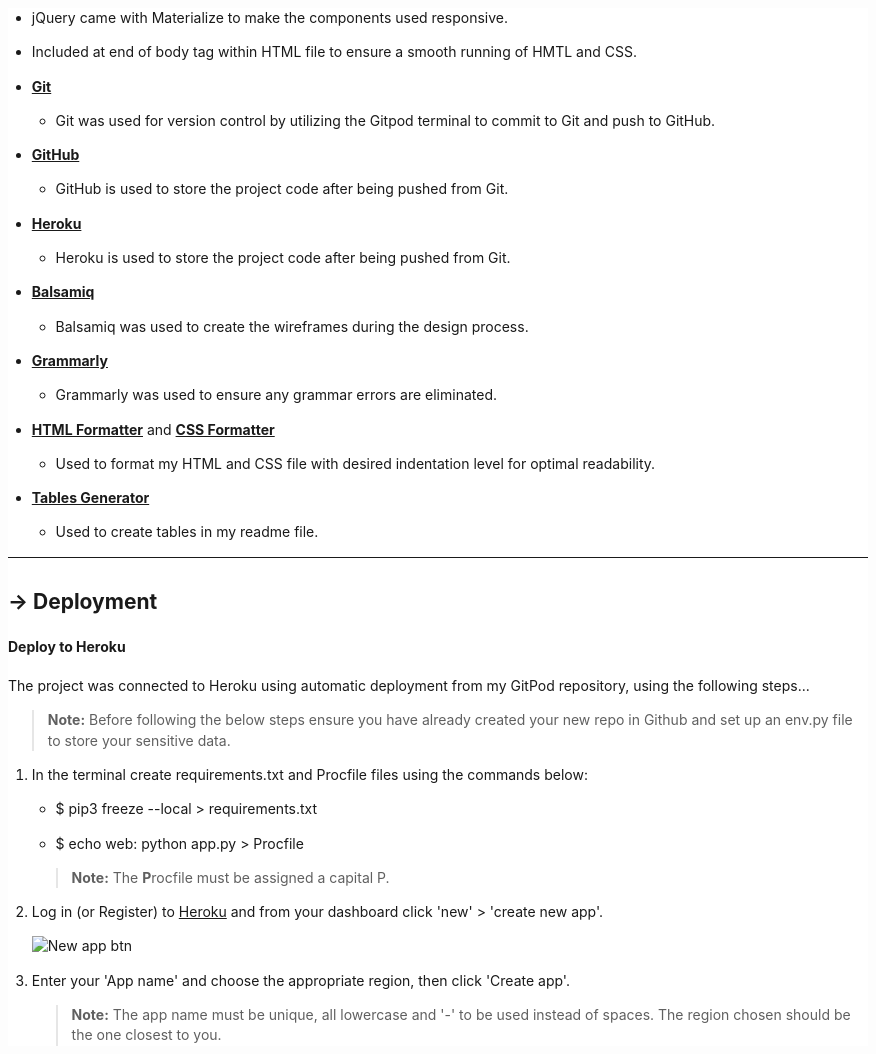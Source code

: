   - jQuery came with Materialize to make the components used responsive.
  - Included at end of body tag within HTML file to ensure a smooth running of HMTL and CSS.

- [**Git**](https://git-scm.com/)

  - Git was used for version control by utilizing the Gitpod terminal to commit to Git and push to GitHub.

- [**GitHub**](https://github.com/)

  - GitHub is used to store the project code after being pushed from Git.

- [**Heroku**](https://github.com/)

  - Heroku is used to store the project code after being pushed from Git.

- [**Balsamiq**](https://balsamiq.com/)

  - Balsamiq was used to create the wireframes during the design process.

- [**Grammarly**](https://www.grammarly.com/)

  - Grammarly was used to ensure any grammar errors are eliminated.

- [**HTML Formatter**](https://www.freeformatter.com/html-formatter.html) and [**CSS Formatter**](https://www.freeformatter.com/css-beautifier.html)

  - Used to format my HTML and CSS file with desired indentation level for optimal readability.

- [**Tables Generator**](https://www.tablesgenerator.com/markdown_tables)

  - Used to create tables in my readme file.

---

## &rarr; **Deployment**

#### Deploy to Heroku

The project was connected to Heroku using automatic deployment from my GitPod repository, using the following steps...

> **Note:** Before following the below steps ensure you have already created your new repo in Github and set up an env.py file to store your sensitive data.

1. In the terminal create requirements.txt and Procfile files using the commands below:
   - $ pip3 freeze --local > requirements.txt

   - $ echo web: python app.py > Procfile

   > **Note:** 
The **P**rocfile must be assigned a capital P.

2. Log in (or Register) to [Heroku](https://www.heroku.com/) and from your dashboard click 'new' > 'create new app'.

   ![New app btn](static/assets/images/readme/new-app.png)

3. Enter your 'App name' and choose the appropriate region, then click 'Create app'.
   > **Note:** 
 The app name must be unique, all lowercase and '-' to be used instead of spaces.
The region chosen should be the one closest to you.
